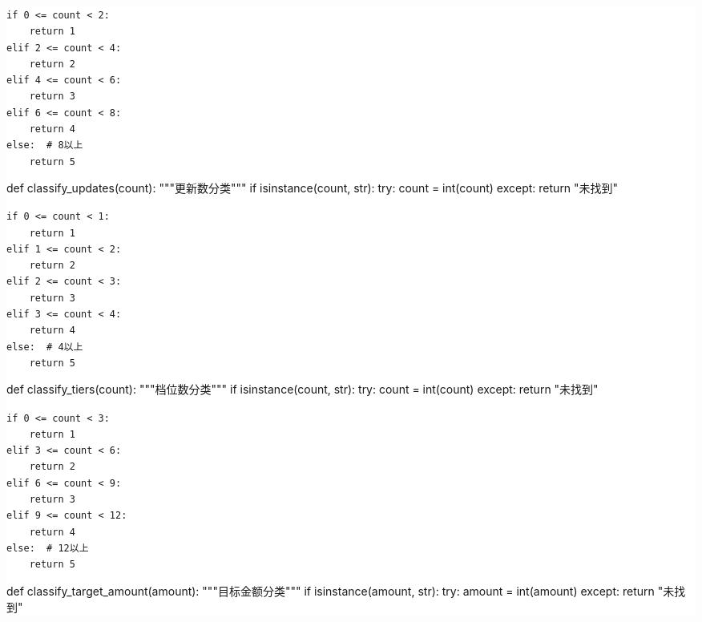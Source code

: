     if 0 <= count < 2:
        return 1
    elif 2 <= count < 4:
        return 2
    elif 4 <= count < 6:
        return 3
    elif 6 <= count < 8:
        return 4
    else:  # 8以上
        return 5


def classify_updates(count):
    """更新数分类"""
    if isinstance(count, str):
        try:
            count = int(count)
        except:
            return "未找到"

    if 0 <= count < 1:
        return 1
    elif 1 <= count < 2:
        return 2
    elif 2 <= count < 3:
        return 3
    elif 3 <= count < 4:
        return 4
    else:  # 4以上
        return 5


def classify_tiers(count):
    """档位数分类"""
    if isinstance(count, str):
        try:
            count = int(count)
        except:
            return "未找到"

    if 0 <= count < 3:
        return 1
    elif 3 <= count < 6:
        return 2
    elif 6 <= count < 9:
        return 3
    elif 9 <= count < 12:
        return 4
    else:  # 12以上
        return 5


def classify_target_amount(amount):
    """目标金额分类"""
    if isinstance(amount, str):
        try:
            amount = int(amount)
        except:
            return "未找到"
